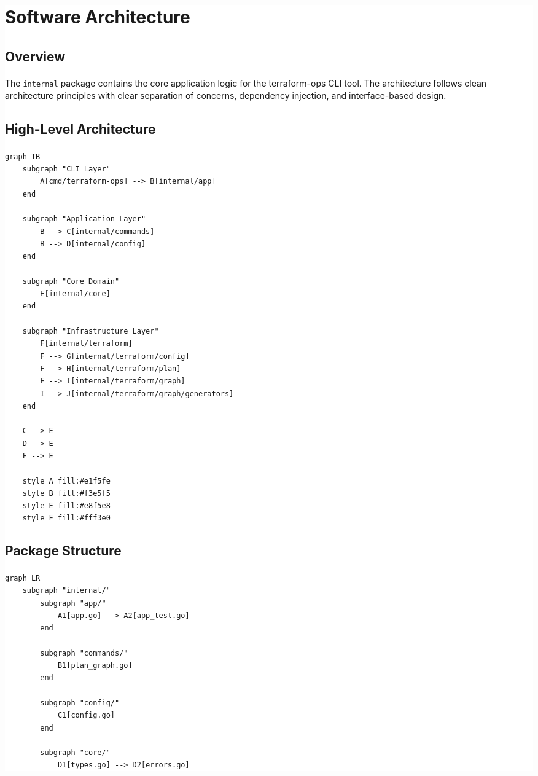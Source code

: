 # Software Architecture

## Overview

The `internal` package contains the core application logic for the terraform-ops CLI tool. The architecture follows clean architecture principles with clear separation of concerns, dependency injection, and interface-based design.

## High-Level Architecture

```mermaid
graph TB
    subgraph "CLI Layer"
        A[cmd/terraform-ops] --> B[internal/app]
    end

    subgraph "Application Layer"
        B --> C[internal/commands]
        B --> D[internal/config]
    end

    subgraph "Core Domain"
        E[internal/core]
    end

    subgraph "Infrastructure Layer"
        F[internal/terraform]
        F --> G[internal/terraform/config]
        F --> H[internal/terraform/plan]
        F --> I[internal/terraform/graph]
        I --> J[internal/terraform/graph/generators]
    end

    C --> E
    D --> E
    F --> E

    style A fill:#e1f5fe
    style B fill:#f3e5f5
    style E fill:#e8f5e8
    style F fill:#fff3e0
```

## Package Structure

```mermaid
graph LR
    subgraph "internal/"
        subgraph "app/"
            A1[app.go] --> A2[app_test.go]
        end

        subgraph "commands/"
            B1[plan_graph.go]
        end

        subgraph "config/"
            C1[config.go]
        end

        subgraph "core/"
            D1[types.go] --> D2[errors.go]
```